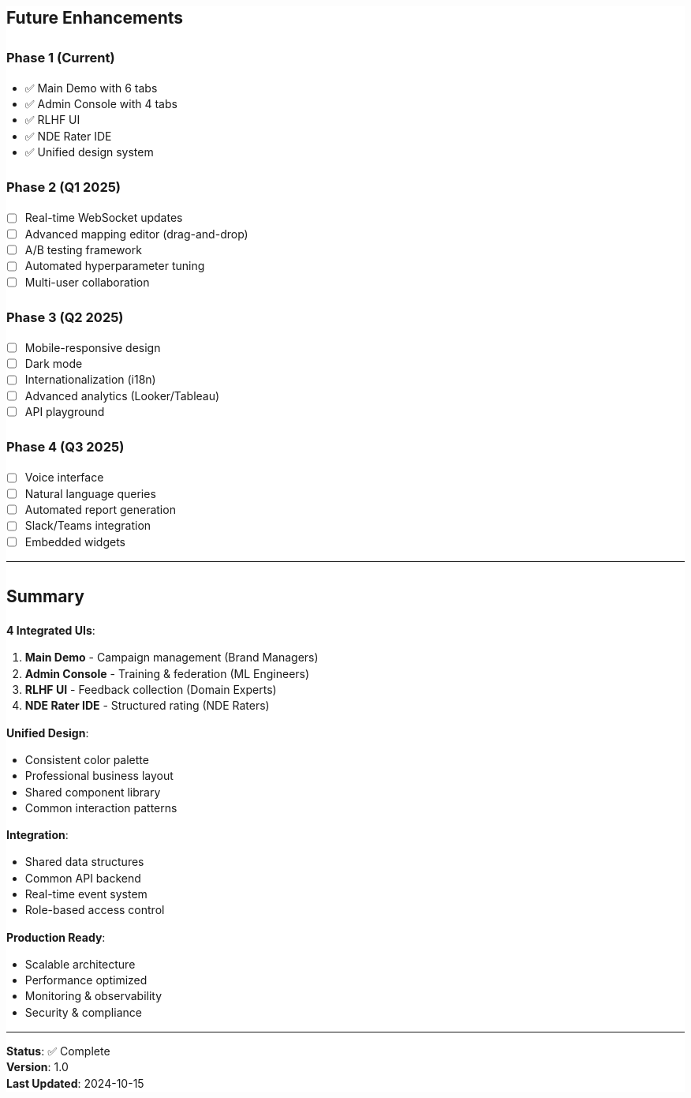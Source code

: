 
## Future Enhancements

### Phase 1 (Current)
- ✅ Main Demo with 6 tabs
- ✅ Admin Console with 4 tabs
- ✅ RLHF UI
- ✅ NDE Rater IDE
- ✅ Unified design system

### Phase 2 (Q1 2025)
- [ ] Real-time WebSocket updates
- [ ] Advanced mapping editor (drag-and-drop)
- [ ] A/B testing framework
- [ ] Automated hyperparameter tuning
- [ ] Multi-user collaboration

### Phase 3 (Q2 2025)
- [ ] Mobile-responsive design
- [ ] Dark mode
- [ ] Internationalization (i18n)
- [ ] Advanced analytics (Looker/Tableau)
- [ ] API playground

### Phase 4 (Q3 2025)
- [ ] Voice interface
- [ ] Natural language queries
- [ ] Automated report generation
- [ ] Slack/Teams integration
- [ ] Embedded widgets

---

## Summary

**4 Integrated UIs**:
1. **Main Demo** - Campaign management (Brand Managers)
2. **Admin Console** - Training & federation (ML Engineers)
3. **RLHF UI** - Feedback collection (Domain Experts)
4. **NDE Rater IDE** - Structured rating (NDE Raters)

**Unified Design**:
- Consistent color palette
- Professional business layout
- Shared component library
- Common interaction patterns

**Integration**:
- Shared data structures
- Common API backend
- Real-time event system
- Role-based access control

**Production Ready**:
- Scalable architecture
- Performance optimized
- Monitoring & observability
- Security & compliance

---

**Status**: ✅ Complete  
**Version**: 1.0  
**Last Updated**: 2024-10-15
